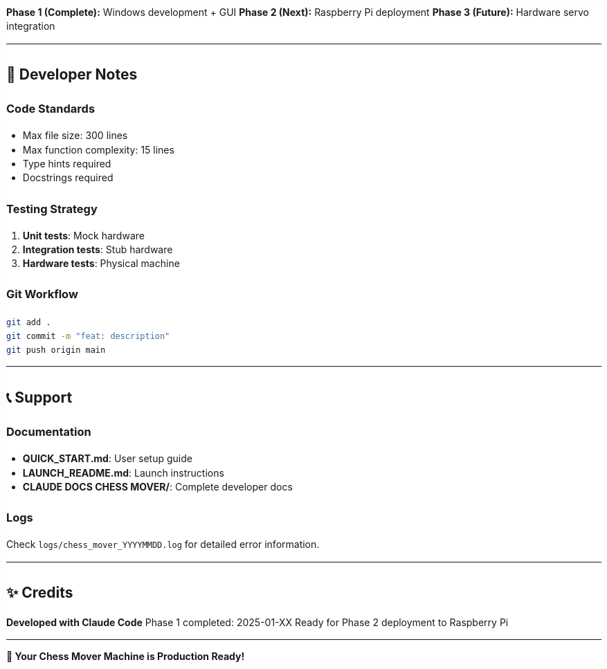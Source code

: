 **Phase 1 (Complete):** Windows development + GUI
**Phase 2 (Next):** Raspberry Pi deployment
**Phase 3 (Future):** Hardware servo integration

---

## 📝 Developer Notes

### Code Standards
- Max file size: 300 lines
- Max function complexity: 15 lines
- Type hints required
- Docstrings required

### Testing Strategy
1. **Unit tests**: Mock hardware
2. **Integration tests**: Stub hardware
3. **Hardware tests**: Physical machine

### Git Workflow
```bash
git add .
git commit -m "feat: description"
git push origin main
```

---

## 📞 Support

### Documentation
- **QUICK_START.md**: User setup guide
- **LAUNCH_README.md**: Launch instructions
- **CLAUDE DOCS CHESS MOVER/**: Complete developer docs

### Logs
Check `logs/chess_mover_YYYYMMDD.log` for detailed error information.

---

## ✨ Credits

**Developed with Claude Code**
Phase 1 completed: 2025-01-XX
Ready for Phase 2 deployment to Raspberry Pi

---

**🎉 Your Chess Mover Machine is Production Ready!**
